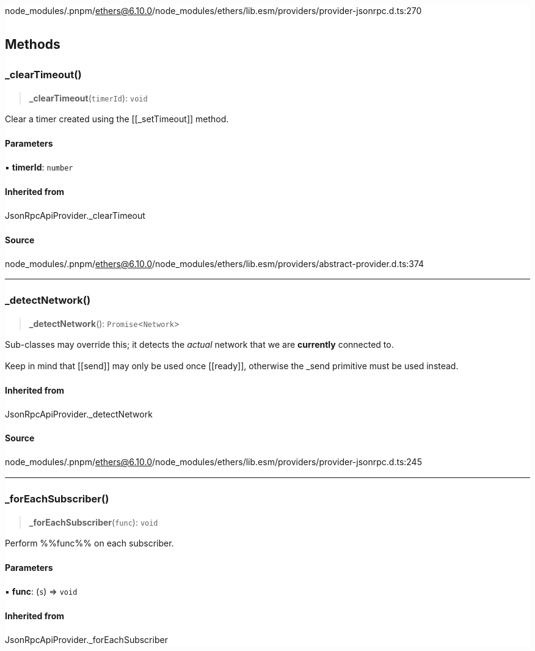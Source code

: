 node\_modules/.pnpm/ethers@6.10.0/node\_modules/ethers/lib.esm/providers/provider-jsonrpc.d.ts:270

## Methods

### \_clearTimeout()

> **\_clearTimeout**(`timerId`): `void`

Clear a timer created using the [[_setTimeout]] method.

#### Parameters

▪ **timerId**: `number`

#### Inherited from

JsonRpcApiProvider.\_clearTimeout

#### Source

node\_modules/.pnpm/ethers@6.10.0/node\_modules/ethers/lib.esm/providers/abstract-provider.d.ts:374

***

### \_detectNetwork()

> **\_detectNetwork**(): `Promise`\<`Network`\>

Sub-classes may override this; it detects the *actual* network that
 we are **currently** connected to.

 Keep in mind that [[send]] may only be used once [[ready]], otherwise the
 _send primitive must be used instead.

#### Inherited from

JsonRpcApiProvider.\_detectNetwork

#### Source

node\_modules/.pnpm/ethers@6.10.0/node\_modules/ethers/lib.esm/providers/provider-jsonrpc.d.ts:245

***

### \_forEachSubscriber()

> **\_forEachSubscriber**(`func`): `void`

Perform %%func%% on each subscriber.

#### Parameters

▪ **func**: (`s`) => `void`

#### Inherited from

JsonRpcApiProvider.\_forEachSubscriber

